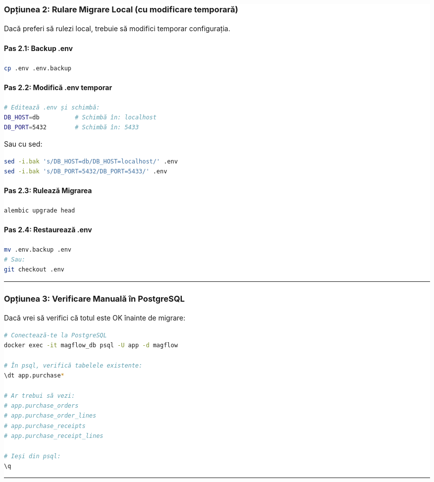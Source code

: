 ### **Opțiunea 2: Rulare Migrare Local (cu modificare temporară)**

Dacă preferi să rulezi local, trebuie să modifici temporar configurația.

#### **Pas 2.1: Backup .env**
```bash
cp .env .env.backup
```

#### **Pas 2.2: Modifică .env temporar**
```bash
# Editează .env și schimbă:
DB_HOST=db          # Schimbă în: localhost
DB_PORT=5432        # Schimbă în: 5433
```

Sau cu sed:
```bash
sed -i.bak 's/DB_HOST=db/DB_HOST=localhost/' .env
sed -i.bak 's/DB_PORT=5432/DB_PORT=5433/' .env
```

#### **Pas 2.3: Rulează Migrarea**
```bash
alembic upgrade head
```

#### **Pas 2.4: Restaurează .env**
```bash
mv .env.backup .env
# Sau:
git checkout .env
```

---

### **Opțiunea 3: Verificare Manuală în PostgreSQL**

Dacă vrei să verifici că totul este OK înainte de migrare:

```bash
# Conectează-te la PostgreSQL
docker exec -it magflow_db psql -U app -d magflow

# În psql, verifică tabelele existente:
\dt app.purchase*

# Ar trebui să vezi:
# app.purchase_orders
# app.purchase_order_lines
# app.purchase_receipts
# app.purchase_receipt_lines

# Ieși din psql:
\q
```

---
